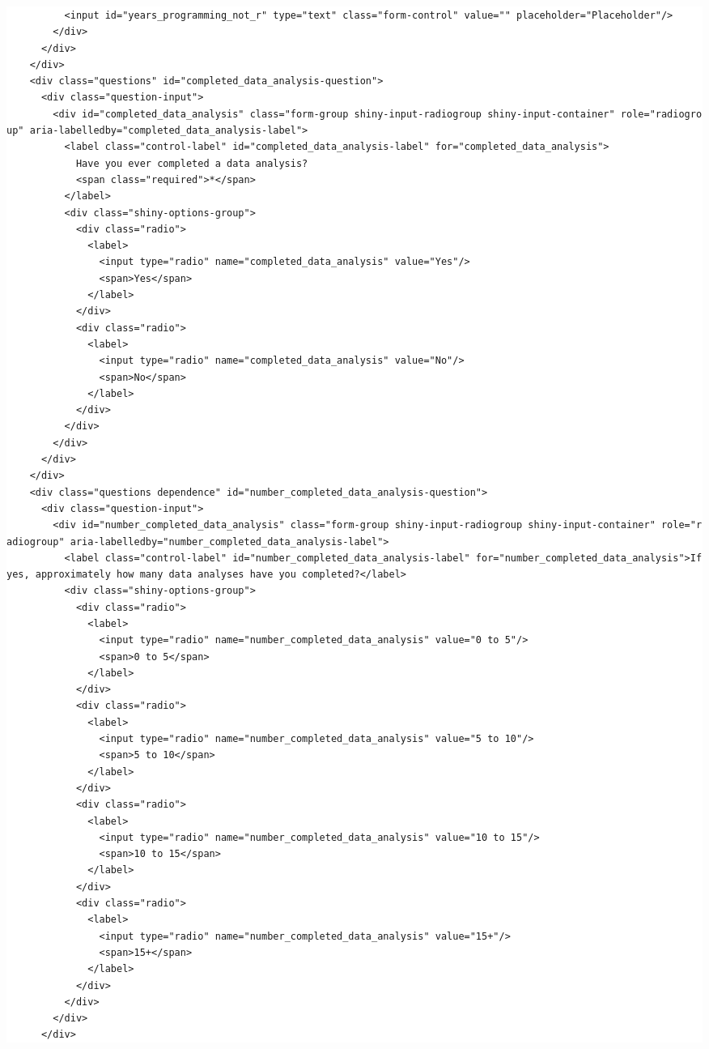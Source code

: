               <input id="years_programming_not_r" type="text" class="form-control" value="" placeholder="Placeholder"/>
            </div>
          </div>
        </div>
        <div class="questions" id="completed_data_analysis-question">
          <div class="question-input">
            <div id="completed_data_analysis" class="form-group shiny-input-radiogroup shiny-input-container" role="radiogroup" aria-labelledby="completed_data_analysis-label">
              <label class="control-label" id="completed_data_analysis-label" for="completed_data_analysis">
                Have you ever completed a data analysis?
                <span class="required">*</span>
              </label>
              <div class="shiny-options-group">
                <div class="radio">
                  <label>
                    <input type="radio" name="completed_data_analysis" value="Yes"/>
                    <span>Yes</span>
                  </label>
                </div>
                <div class="radio">
                  <label>
                    <input type="radio" name="completed_data_analysis" value="No"/>
                    <span>No</span>
                  </label>
                </div>
              </div>
            </div>
          </div>
        </div>
        <div class="questions dependence" id="number_completed_data_analysis-question">
          <div class="question-input">
            <div id="number_completed_data_analysis" class="form-group shiny-input-radiogroup shiny-input-container" role="radiogroup" aria-labelledby="number_completed_data_analysis-label">
              <label class="control-label" id="number_completed_data_analysis-label" for="number_completed_data_analysis">If yes, approximately how many data analyses have you completed?</label>
              <div class="shiny-options-group">
                <div class="radio">
                  <label>
                    <input type="radio" name="number_completed_data_analysis" value="0 to 5"/>
                    <span>0 to 5</span>
                  </label>
                </div>
                <div class="radio">
                  <label>
                    <input type="radio" name="number_completed_data_analysis" value="5 to 10"/>
                    <span>5 to 10</span>
                  </label>
                </div>
                <div class="radio">
                  <label>
                    <input type="radio" name="number_completed_data_analysis" value="10 to 15"/>
                    <span>10 to 15</span>
                  </label>
                </div>
                <div class="radio">
                  <label>
                    <input type="radio" name="number_completed_data_analysis" value="15+"/>
                    <span>15+</span>
                  </label>
                </div>
              </div>
            </div>
          </div>